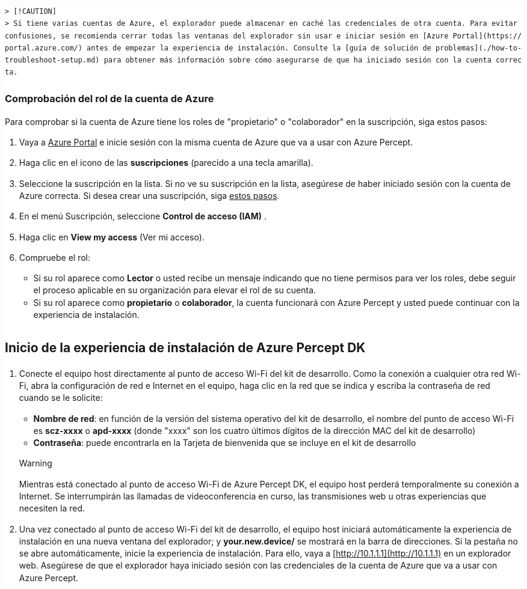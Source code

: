     > [!CAUTION]
    > Si tiene varias cuentas de Azure, el explorador puede almacenar en caché las credenciales de otra cuenta. Para evitar confusiones, se recomienda cerrar todas las ventanas del explorador sin usar e iniciar sesión en [Azure Portal](https://portal.azure.com/) antes de empezar la experiencia de instalación. Consulte la [guía de solución de problemas](./how-to-troubleshoot-setup.md) para obtener más información sobre cómo asegurarse de que ha iniciado sesión con la cuenta correcta.

### <a name="check-your-azure-account-role"></a>Comprobación del rol de la cuenta de Azure

Para comprobar si la cuenta de Azure tiene los roles de "propietario" o "colaborador" en la suscripción, siga estos pasos:

1. Vaya a [Azure Portal](https://portal.azure.com/) e inicie sesión con la misma cuenta de Azure que va a usar con Azure Percept.

1. Haga clic en el icono de las **suscripciones** (parecido a una tecla amarilla).

1. Seleccione la suscripción en la lista. Si no ve su suscripción en la lista, asegúrese de haber iniciado sesión con la cuenta de Azure correcta. Si desea crear una suscripción, siga [estos pasos](../cost-management-billing/manage/create-subscription.md).

1. En el menú Suscripción, seleccione **Control de acceso (IAM)** .
1. Haga clic en **View my access** (Ver mi acceso).
1. Compruebe el rol:
    - Si su rol aparece como **Lector** o usted recibe un mensaje indicando que no tiene permisos para ver los roles, debe seguir el proceso aplicable en su organización para elevar el rol de su cuenta.
    - Si su rol aparece como **propietario** o **colaborador**, la cuenta funcionará con Azure Percept y usted puede continuar con la experiencia de instalación.

## <a name="launch-the-azure-percept-dk-setup-experience"></a>Inicio de la experiencia de instalación de Azure Percept DK

1. Conecte el equipo host directamente al punto de acceso Wi-Fi del kit de desarrollo. Como la conexión a cualquier otra red Wi-Fi, abra la configuración de red e Internet en el equipo, haga clic en la red que se indica y escriba la contraseña de red cuando se le solicite:

    - **Nombre de red**: en función de la versión del sistema operativo del kit de desarrollo, el nombre del punto de acceso Wi-Fi es **scz-xxxx** o **apd-xxxx** (donde "xxxx" son los cuatro últimos dígitos de la dirección MAC del kit de desarrollo)
    - **Contraseña**: puede encontrarla en la Tarjeta de bienvenida que se incluye en el kit de desarrollo

    > [!WARNING]
    > Mientras está conectado al punto de acceso Wi-Fi de Azure Percept DK, el equipo host perderá temporalmente su conexión a Internet. Se interrumpirán las llamadas de videoconferencia en curso, las transmisiones web u otras experiencias que necesiten la red.

1. Una vez conectado al punto de acceso Wi-Fi del kit de desarrollo, el equipo host iniciará automáticamente la experiencia de instalación en una nueva ventana del explorador; y **your.new.device/** se mostrará en la barra de direcciones. Si la pestaña no se abre automáticamente, inicie la experiencia de instalación. Para ello, vaya a [http://10.1.1.1](http://10.1.1.1) en un explorador web. Asegúrese de que el explorador haya iniciado sesión con las credenciales de la cuenta de Azure que va a usar con Azure Percept.

